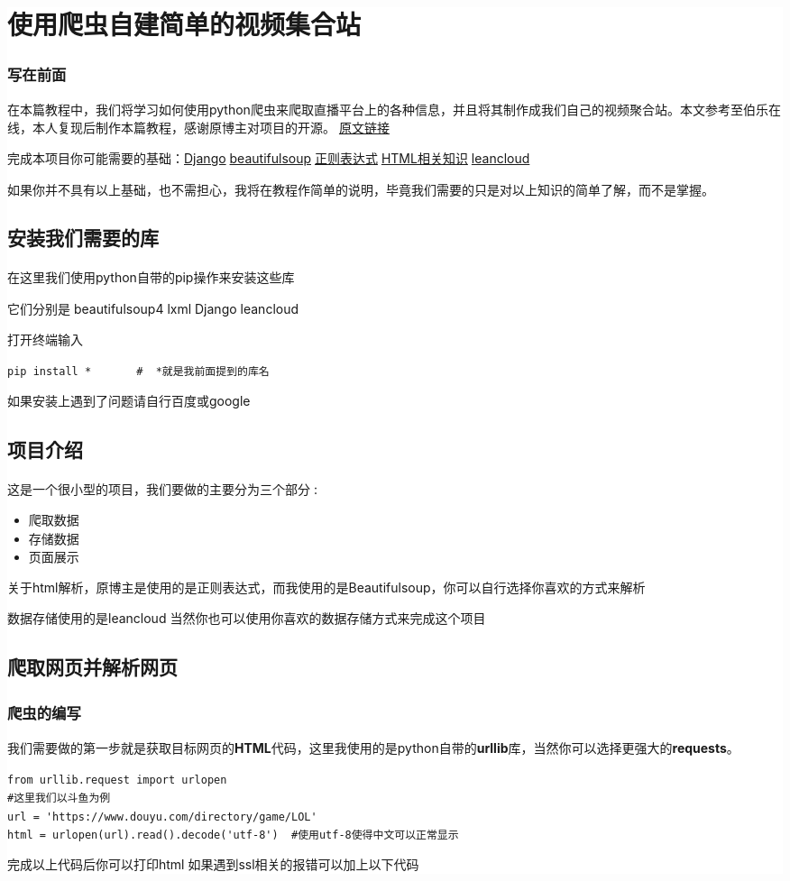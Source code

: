 # 使用爬虫自建简单的视频集合站


### 写在前面
  在本篇教程中，我们将学习如何使用python爬虫来爬取直播平台上的各种信息，并且将其制作成我们自己的视频聚合站。本文参考至伯乐在线，本人复现后制作本篇教程，感谢原博主对项目的开源。
[原文链接](http://python.jobbole.com/88188)

完成本项目你可能需要的基础：[Django](http://www.runoob.com/django/django-tutorial.html)  [beautifulsoup](https://www.crummy.com/software/BeautifulSoup/bs4/doc/) 
 [正则表达式](http://www.runoob.com/regexp/regexp-syntax.html) [HTML相关知识](http://www.runoob.com/html/html-tutorial.html)   [leancloud](https://leancloud.cn/docs/leanstorage_guide-python.html)
 
如果你并不具有以上基础，也不需担心，我将在教程作简单的说明，毕竟我们需要的只是对以上知识的简单了解，而不是掌握。

## 安装我们需要的库
在这里我们使用python自带的pip操作来安装这些库

它们分别是 beautifulsoup4 lxml Django leancloud

打开终端输入

```
pip install *       #  *就是我前面提到的库名
```

如果安装上遇到了问题请自行百度或google

## 项目介绍
这是一个很小型的项目，我们要做的主要分为三个部分 :

* 爬取数据 
* 存储数据
* 页面展示

关于html解析，原博主是使用的是正则表达式，而我使用的是Beautifulsoup，你可以自行选择你喜欢的方式来解析

数据存储使用的是leancloud 当然你也可以使用你喜欢的数据存储方式来完成这个项目

## 爬取网页并解析网页

### 爬虫的编写

我们需要做的第一步就是获取目标网页的**HTML**代码，这里我使用的是python自带的**urllib**库，当然你可以选择更强大的**requests**。

```(python)
from urllib.request import urlopen
#这里我们以斗鱼为例
url = 'https://www.douyu.com/directory/game/LOL'
html = urlopen(url).read().decode('utf-8')  #使用utf-8使得中文可以正常显示
```

完成以上代码后你可以打印html
如果遇到ssl相关的报错可以加上以下代码
